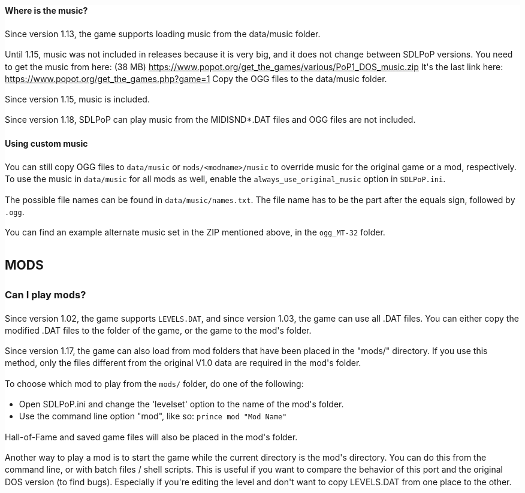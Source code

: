 #### Where is the music?

Since version 1.13, the game supports loading music from the data/music folder.

Until 1.15, music was not included in releases because it is very big, and it does not change between SDLPoP versions.
You need to get the music from here: (38 MB)
https://www.popot.org/get_the_games/various/PoP1_DOS_music.zip
It's the last link here: https://www.popot.org/get_the_games.php?game=1
Copy the OGG files to the data/music folder.

Since version 1.15, music is included.

Since version 1.18, SDLPoP can play music from the MIDISND*.DAT files and OGG files are not included.

#### Using custom music

You can still copy OGG files to `data/music` or `mods/<modname>/music` to override music for the original game or a mod, respectively.
To use the music in `data/music` for all mods as well, enable the `always_use_original_music` option in `SDLPoP.ini`.

The possible file names can be found in `data/music/names.txt`.
The file name has to be the part after the equals sign, followed by `.ogg`.

You can find an example alternate music set in the ZIP mentioned above, in the `ogg_MT-32` folder.

## MODS

### Can I play mods?

Since version 1.02, the game supports `LEVELS.DAT`, and since version 1.03, the game can use all .DAT files.
You can either copy the modified .DAT files to the folder of the game, or the game to the mod's folder.

Since version 1.17, the game can also load from mod folders that have been placed in the "mods/" directory.
If you use this method, only the files different from the original V1.0 data are required in the mod's folder.

To choose which mod to play from the `mods/` folder, do one of the following:

* Open SDLPoP.ini and change the 'levelset' option to the name of the mod's folder.
* Use the command line option "mod", like so: `prince mod "Mod Name"`

Hall-of-Fame and saved game files will also be placed in the mod's folder.

Another way to play a mod is to start the game while the current directory is the mod's directory.
You can do this from the command line, or with batch files / shell scripts.
This is useful if you want to compare the behavior of this port and the original DOS version (to find bugs).
Especially if you're editing the level and don't want to copy LEVELS.DAT from one place to the other.
